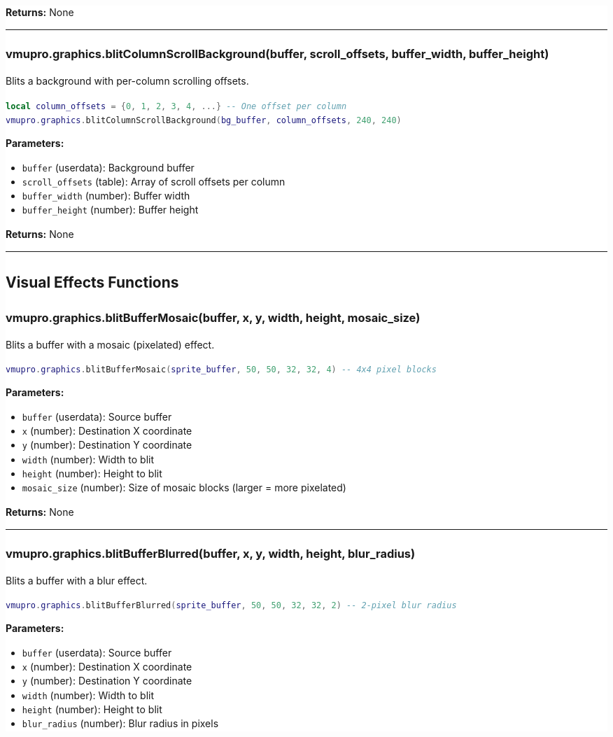 **Returns:** None

---

### vmupro.graphics.blitColumnScrollBackground(buffer, scroll_offsets, buffer_width, buffer_height)

Blits a background with per-column scrolling offsets.

```lua
local column_offsets = {0, 1, 2, 3, 4, ...} -- One offset per column
vmupro.graphics.blitColumnScrollBackground(bg_buffer, column_offsets, 240, 240)
```

**Parameters:**
- `buffer` (userdata): Background buffer
- `scroll_offsets` (table): Array of scroll offsets per column
- `buffer_width` (number): Buffer width
- `buffer_height` (number): Buffer height

**Returns:** None

---

## Visual Effects Functions

### vmupro.graphics.blitBufferMosaic(buffer, x, y, width, height, mosaic_size)

Blits a buffer with a mosaic (pixelated) effect.

```lua
vmupro.graphics.blitBufferMosaic(sprite_buffer, 50, 50, 32, 32, 4) -- 4x4 pixel blocks
```

**Parameters:**
- `buffer` (userdata): Source buffer
- `x` (number): Destination X coordinate
- `y` (number): Destination Y coordinate
- `width` (number): Width to blit
- `height` (number): Height to blit
- `mosaic_size` (number): Size of mosaic blocks (larger = more pixelated)

**Returns:** None

---

### vmupro.graphics.blitBufferBlurred(buffer, x, y, width, height, blur_radius)

Blits a buffer with a blur effect.

```lua
vmupro.graphics.blitBufferBlurred(sprite_buffer, 50, 50, 32, 32, 2) -- 2-pixel blur radius
```

**Parameters:**
- `buffer` (userdata): Source buffer
- `x` (number): Destination X coordinate
- `y` (number): Destination Y coordinate
- `width` (number): Width to blit
- `height` (number): Height to blit
- `blur_radius` (number): Blur radius in pixels

